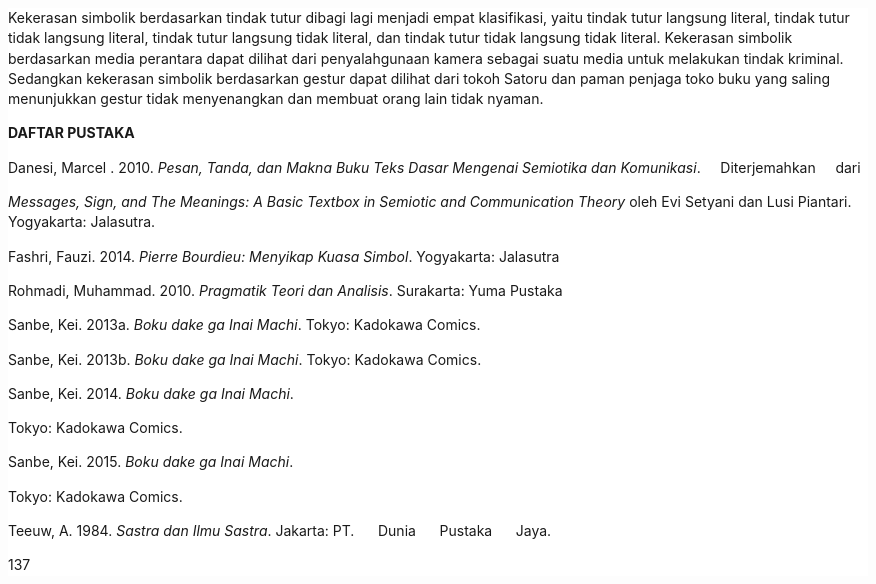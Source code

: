 <p><span class="font1">Kekerasan simbolik berdasarkan tindak tutur dibagi lagi menjadi empat klasifikasi, yaitu tindak tutur langsung literal, tindak tutur tidak langsung literal, tindak tutur langsung tidak literal, dan tindak tutur tidak langsung tidak literal. Kekerasan simbolik berdasarkan media perantara dapat dilihat dari penyalahgunaan kamera sebagai suatu media untuk melakukan tindak kriminal. Sedangkan kekerasan simbolik berdasarkan gestur dapat dilihat dari tokoh Satoru dan paman penjaga toko buku yang saling menunjukkan gestur tidak menyenangkan dan membuat orang lain tidak nyaman.</span></p>
<p><span class="font1" style="font-weight:bold;">DAFTAR PUSTAKA</span></p>
<p><span class="font1">Danesi, Marcel . 2010. </span><span class="font1" style="font-style:italic;">Pesan, Tanda, dan Makna Buku Teks Dasar Mengenai Semiotika dan Komunikasi</span><span class="font1">. &nbsp;&nbsp;&nbsp;&nbsp;Diterjemahkan &nbsp;&nbsp;&nbsp;&nbsp;dari</span></p>
<p><span class="font1" style="font-style:italic;">Messages, Sign, and The Meanings: A Basic Textbox in Semiotic and Communication Theory</span><span class="font1"> oleh Evi Setyani dan Lusi Piantari. Yogyakarta: Jalasutra.</span></p>
<p><span class="font1">Fashri, Fauzi. 2014. </span><span class="font1" style="font-style:italic;">Pierre Bourdieu: Menyikap Kuasa Simbol</span><span class="font1">. Yogyakarta: Jalasutra</span></p>
<p><span class="font1">Rohmadi, Muhammad. 2010. </span><span class="font1" style="font-style:italic;">Pragmatik Teori dan Analisis</span><span class="font1">. Surakarta: Yuma Pustaka</span></p>
<p><span class="font1">Sanbe, Kei. 2013a. </span><span class="font1" style="font-style:italic;">Boku dake ga Inai Machi</span><span class="font1">. Tokyo: Kadokawa Comics.</span></p>
<p><span class="font1">Sanbe, Kei. 2013b. </span><span class="font1" style="font-style:italic;">Boku dake ga Inai Machi</span><span class="font1">. Tokyo: Kadokawa Comics.</span></p>
<p><span class="font1">Sanbe, Kei. 2014. </span><span class="font1" style="font-style:italic;">Boku dake ga Inai Machi</span><span class="font1">.</span></p>
<p><span class="font1">Tokyo: Kadokawa Comics.</span></p>
<p><span class="font1">Sanbe, Kei. 2015. </span><span class="font1" style="font-style:italic;">Boku dake ga Inai Machi</span><span class="font1">.</span></p>
<p><span class="font1">Tokyo: Kadokawa Comics.</span></p>
<p><span class="font1">Teeuw, A. 1984. </span><span class="font1" style="font-style:italic;">Sastra dan Ilmu Sastra</span><span class="font1">. Jakarta: PT. &nbsp;&nbsp;&nbsp;&nbsp;&nbsp;Dunia &nbsp;&nbsp;&nbsp;&nbsp;&nbsp;Pustaka &nbsp;&nbsp;&nbsp;&nbsp;&nbsp;Jaya.</span></p>
<p><span class="font0">137</span></p>